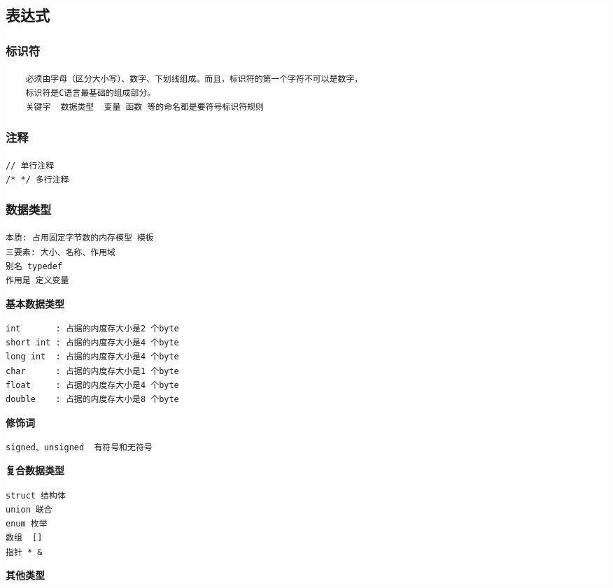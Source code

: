

## 表达式

### 标识符

```c
    必须由字母（区分大小写）、数字、下划线组成。而且，标识符的第一个字符不可以是数字， 
    标识符是C语言最基础的组成部分。 
    关键字  数据类型  变量 函数 等的命名都是要符号标识符规则
```

### 注释

```
// 单行注释
/* */ 多行注释
```

### 数据类型

```
本质: 占用固定字节数的内存模型 模板
三要素: 大小、名称、作用域
别名 typedef
作用是 定义变量 
```

**基本数据类型**

```
int       : 占据的内度存大小是2 个byte
short int : 占据的内度存大小是4 个byte
long int  : 占据的内度存大小是4 个byte
char      : 占据的内度存大小是1 个byte
float     : 占据的内度存大小是4 个byte
double    : 占据的内度存大小是8 个byte
```

**修饰词**

```
signed、unsigned  有符号和无符号
```

**复合数据类型**

```
struct 结构体
union 联合
enum 枚举
数组  []
指针 * &
```

**其他类型**
